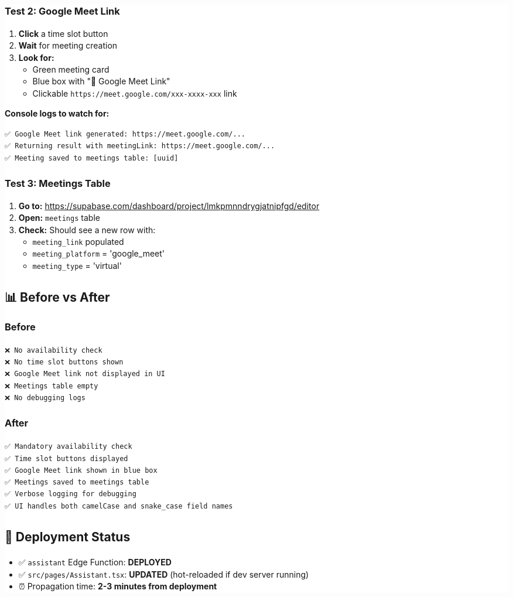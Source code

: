 ### Test 2: Google Meet Link

1. **Click** a time slot button
2. **Wait** for meeting creation
3. **Look for:** 
   - Green meeting card
   - Blue box with "🔗 Google Meet Link"
   - Clickable `https://meet.google.com/xxx-xxxx-xxx` link

**Console logs to watch for:**
```
✅ Google Meet link generated: https://meet.google.com/...
✅ Returning result with meetingLink: https://meet.google.com/...
✅ Meeting saved to meetings table: [uuid]
```

### Test 3: Meetings Table

1. **Go to:** https://supabase.com/dashboard/project/lmkpmnndrygjatnipfgd/editor
2. **Open:** `meetings` table
3. **Check:** Should see a new row with:
   - `meeting_link` populated
   - `meeting_platform` = 'google_meet'
   - `meeting_type` = 'virtual'

## 📊 Before vs After

### Before
```
❌ No availability check
❌ No time slot buttons shown
❌ Google Meet link not displayed in UI
❌ Meetings table empty
❌ No debugging logs
```

### After
```
✅ Mandatory availability check
✅ Time slot buttons displayed
✅ Google Meet link shown in blue box
✅ Meetings saved to meetings table
✅ Verbose logging for debugging
✅ UI handles both camelCase and snake_case field names
```

## 🚀 Deployment Status

- ✅ `assistant` Edge Function: **DEPLOYED**
- ✅ `src/pages/Assistant.tsx`: **UPDATED** (hot-reloaded if dev server running)
- ⏰ Propagation time: **2-3 minutes from deployment**
